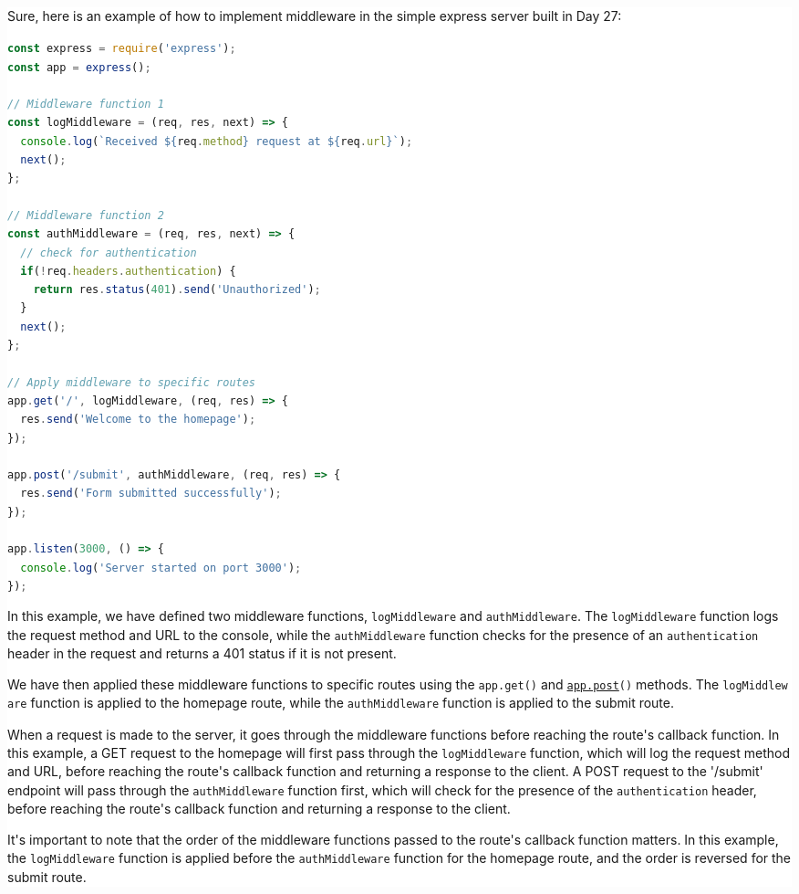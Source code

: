 Sure, here is an example of how to implement middleware in the simple express server built in Day 27:

```js
const express = require('express');
const app = express();

// Middleware function 1
const logMiddleware = (req, res, next) => {
  console.log(`Received ${req.method} request at ${req.url}`);
  next();
};

// Middleware function 2
const authMiddleware = (req, res, next) => {
  // check for authentication
  if(!req.headers.authentication) {
    return res.status(401).send('Unauthorized');
  }
  next();
};

// Apply middleware to specific routes
app.get('/', logMiddleware, (req, res) => {
  res.send('Welcome to the homepage');
});

app.post('/submit', authMiddleware, (req, res) => {
  res.send('Form submitted successfully');
});

app.listen(3000, () => {
  console.log('Server started on port 3000');
});
```

In this example, we have defined two middleware functions, `logMiddleware` and `authMiddleware`. The `logMiddleware` function logs the request method and URL to the console, while the `authMiddleware` function checks for the presence of an `authentication` header in the request and returns a 401 status if it is not present.

We have then applied these middleware functions to specific routes using the `app.get()` and [`app.post`](http://app.post)`()` methods. The `logMiddleware` function is applied to the homepage route, while the `authMiddleware` function is applied to the submit route.

When a request is made to the server, it goes through the middleware functions before reaching the route's callback function. In this example, a GET request to the homepage will first pass through the `logMiddleware` function, which will log the request method and URL, before reaching the route's callback function and returning a response to the client. A POST request to the '/submit' endpoint will pass through the `authMiddleware` function first, which will check for the presence of the `authentication` header, before reaching the route's callback function and returning a response to the client.

It's important to note that the order of the middleware functions passed to the route's callback function matters. In this example, the `logMiddleware` function is applied before the `authMiddleware` function for the homepage route, and the order is reversed for the submit route.
